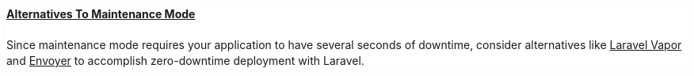 #### [Alternatives To Maintenance Mode](#alternatives-to-maintenance-mode)
Since maintenance mode requires your application to have several seconds of downtime, consider alternatives like [Laravel Vapor](https://vapor.laravel.com) and [Envoyer](https://envoyer.io) to accomplish zero-downtime deployment with Laravel.

